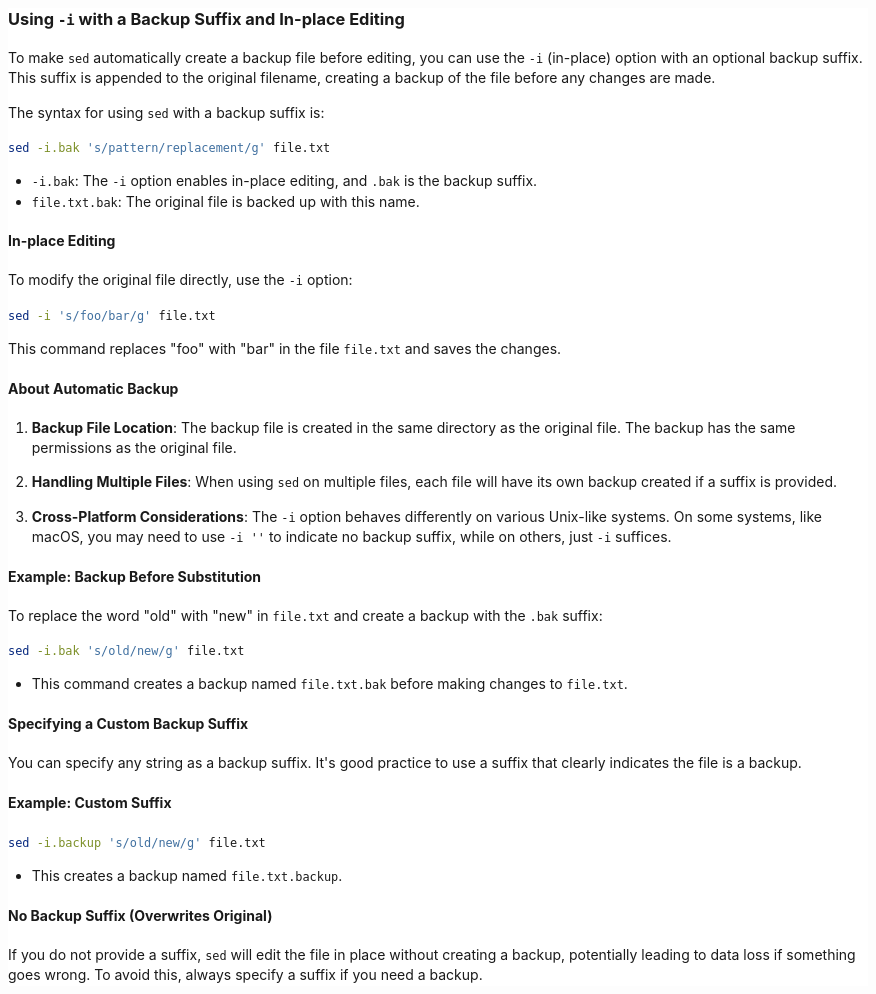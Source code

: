 

### Using `-i` with a Backup Suffix and In-place Editing

To make `sed` automatically create a backup file before editing, you can use the `-i` (in-place) option with an optional backup suffix. This suffix is appended to the original filename, creating a backup of the file before any changes are made.

The syntax for using `sed` with a backup suffix is:
```bash
sed -i.bak 's/pattern/replacement/g' file.txt
```
- `-i.bak`: The `-i` option enables in-place editing, and `.bak` is the backup suffix.
- `file.txt.bak`: The original file is backed up with this name.

#### In-place Editing

To modify the original file directly, use the `-i` option:
```bash
sed -i 's/foo/bar/g' file.txt
```
This command replaces "foo" with "bar" in the file `file.txt` and saves the changes.

#### About Automatic Backup

1. **Backup File Location**: The backup file is created in the same directory as the original file. The backup has the same permissions as the original file.

2. **Handling Multiple Files**: When using `sed` on multiple files, each file will have its own backup created if a suffix is provided.

3. **Cross-Platform Considerations**: The `-i` option behaves differently on various Unix-like systems. On some systems, like macOS, you may need to use `-i ''` to indicate no backup suffix, while on others, just `-i` suffices.

#### Example: Backup Before Substitution
To replace the word "old" with "new" in `file.txt` and create a backup with the `.bak` suffix:
```bash
sed -i.bak 's/old/new/g' file.txt
```
- This command creates a backup named `file.txt.bak` before making changes to `file.txt`.

#### Specifying a Custom Backup Suffix

You can specify any string as a backup suffix. It's good practice to use a suffix that clearly indicates the file is a backup.

#### Example: Custom Suffix
```bash
sed -i.backup 's/old/new/g' file.txt
```
- This creates a backup named `file.txt.backup`.

#### No Backup Suffix (Overwrites Original)

If you do not provide a suffix, `sed` will edit the file in place without creating a backup, potentially leading to data loss if something goes wrong. To avoid this, always specify a suffix if you need a backup.
